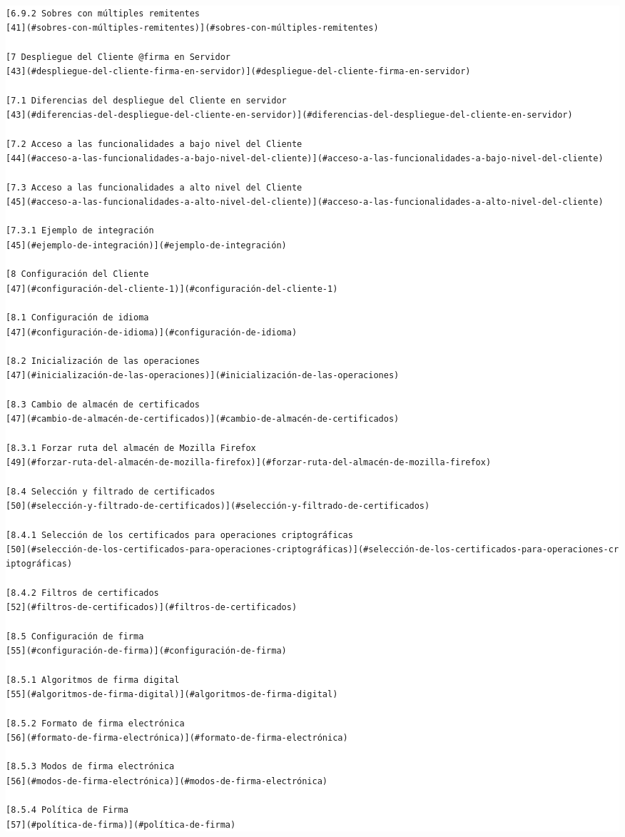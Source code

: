     [6.9.2 Sobres con múltiples remitentes
    [41](#sobres-con-múltiples-remitentes)](#sobres-con-múltiples-remitentes)

    [7 Despliegue del Cliente @firma en Servidor
    [43](#despliegue-del-cliente-firma-en-servidor)](#despliegue-del-cliente-firma-en-servidor)

    [7.1 Diferencias del despliegue del Cliente en servidor
    [43](#diferencias-del-despliegue-del-cliente-en-servidor)](#diferencias-del-despliegue-del-cliente-en-servidor)

    [7.2 Acceso a las funcionalidades a bajo nivel del Cliente
    [44](#acceso-a-las-funcionalidades-a-bajo-nivel-del-cliente)](#acceso-a-las-funcionalidades-a-bajo-nivel-del-cliente)

    [7.3 Acceso a las funcionalidades a alto nivel del Cliente
    [45](#acceso-a-las-funcionalidades-a-alto-nivel-del-cliente)](#acceso-a-las-funcionalidades-a-alto-nivel-del-cliente)

    [7.3.1 Ejemplo de integración
    [45](#ejemplo-de-integración)](#ejemplo-de-integración)

    [8 Configuración del Cliente
    [47](#configuración-del-cliente-1)](#configuración-del-cliente-1)

    [8.1 Configuración de idioma
    [47](#configuración-de-idioma)](#configuración-de-idioma)

    [8.2 Inicialización de las operaciones
    [47](#inicialización-de-las-operaciones)](#inicialización-de-las-operaciones)

    [8.3 Cambio de almacén de certificados
    [47](#cambio-de-almacén-de-certificados)](#cambio-de-almacén-de-certificados)

    [8.3.1 Forzar ruta del almacén de Mozilla Firefox
    [49](#forzar-ruta-del-almacén-de-mozilla-firefox)](#forzar-ruta-del-almacén-de-mozilla-firefox)

    [8.4 Selección y filtrado de certificados
    [50](#selección-y-filtrado-de-certificados)](#selección-y-filtrado-de-certificados)

    [8.4.1 Selección de los certificados para operaciones criptográficas
    [50](#selección-de-los-certificados-para-operaciones-criptográficas)](#selección-de-los-certificados-para-operaciones-criptográficas)

    [8.4.2 Filtros de certificados
    [52](#filtros-de-certificados)](#filtros-de-certificados)

    [8.5 Configuración de firma
    [55](#configuración-de-firma)](#configuración-de-firma)

    [8.5.1 Algoritmos de firma digital
    [55](#algoritmos-de-firma-digital)](#algoritmos-de-firma-digital)

    [8.5.2 Formato de firma electrónica
    [56](#formato-de-firma-electrónica)](#formato-de-firma-electrónica)

    [8.5.3 Modos de firma electrónica
    [56](#modos-de-firma-electrónica)](#modos-de-firma-electrónica)

    [8.5.4 Política de Firma
    [57](#política-de-firma)](#política-de-firma)
